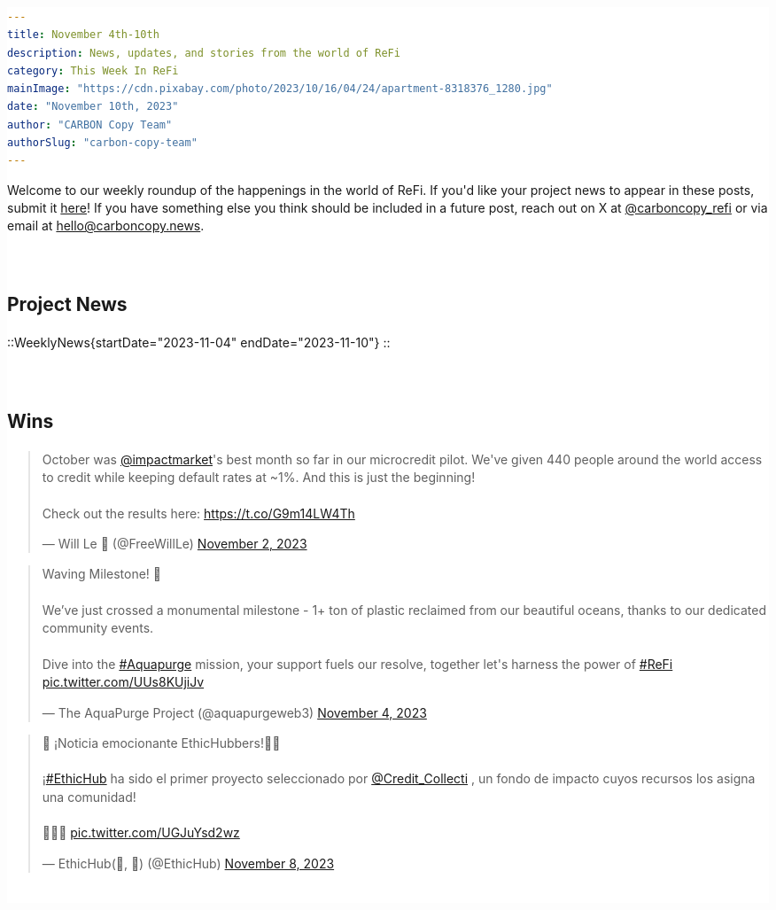 ```yaml
---
title: November 4th-10th
description: News, updates, and stories from the world of ReFi
category: This Week In ReFi
mainImage: "https://cdn.pixabay.com/photo/2023/10/16/04/24/apartment-8318376_1280.jpg"
date: "November 10th, 2023"
author: "CARBON Copy Team"
authorSlug: "carbon-copy-team"
---
```


Welcome to our weekly roundup of the happenings in the world of ReFi. If you'd like your project news to appear in these posts, submit it [here](https://baserow.io/form/Bvg1VhbZvYjYDyylflMoYvqPA7Gogg1GDeTjzO8ku-o)! If you have something else you think should be included in a future post, reach out on X at [@carboncopy_refi](https://x.com/carboncopy_refi) or via email at hello@carboncopy.news.

<br>

## Project News

::WeeklyNews{startDate="2023-11-04" endDate="2023-11-10"}
::

<br>

## Wins

<blockquote class="twitter-tweet"><p lang="en" dir="ltr">October was <a href="https://twitter.com/impactmarket?ref_src=twsrc%5Etfw">@impactmarket</a>&#39;s best month so far in our microcredit pilot. We&#39;ve given 440 people around the world access to credit while keeping default rates at ~1%. And this is just the beginning!<br><br>Check out the results here: <a href="https://t.co/G9m14LW4Th">https://t.co/G9m14LW4Th</a></p>&mdash; Will Le 🔦 (@FreeWillLe) <a href="https://twitter.com/FreeWillLe/status/1720170327421170089?ref_src=twsrc%5Etfw">November 2, 2023</a></blockquote>

<blockquote class="twitter-tweet"><p lang="en" dir="ltr">Waving Milestone! 🌊 <br><br>We’ve just crossed a monumental milestone - 1+ ton of plastic reclaimed from our beautiful oceans, thanks to our dedicated community events.<br><br>Dive into the <a href="https://twitter.com/hashtag/Aquapurge?src=hash&amp;ref_src=twsrc%5Etfw">#Aquapurge</a> mission, your support fuels our resolve, together let&#39;s harness the power of <a href="https://twitter.com/hashtag/ReFi?src=hash&amp;ref_src=twsrc%5Etfw">#ReFi</a> <a href="https://t.co/UUs8KUjiJv">pic.twitter.com/UUs8KUjiJv</a></p>&mdash; The AquaPurge Project (@aquapurgeweb3) <a href="https://twitter.com/aquapurgeweb3/status/1720824746508705971?ref_src=twsrc%5Etfw">November 4, 2023</a></blockquote>

<blockquote class="twitter-tweet"><p lang="es" dir="ltr">📢 ¡Noticia emocionante EthicHubbers!💚🌱<br><br>¡<a href="https://twitter.com/hashtag/EthicHub?src=hash&amp;ref_src=twsrc%5Etfw">#EthicHub</a> ha sido el primer proyecto seleccionado por <a href="https://twitter.com/Credit_Collecti?ref_src=twsrc%5Etfw">@Credit_Collecti</a> , un fondo de impacto cuyos recursos los asigna una comunidad!<br><br>🧵👇🏻 <a href="https://t.co/UGJuYsd2wz">pic.twitter.com/UGJuYsd2wz</a></p>&mdash; EthicHub(🌱, 🌱) (@EthicHub) <a href="https://twitter.com/EthicHub/status/1722278663297884386?ref_src=twsrc%5Etfw">November 8, 2023</a></blockquote>

<br>
